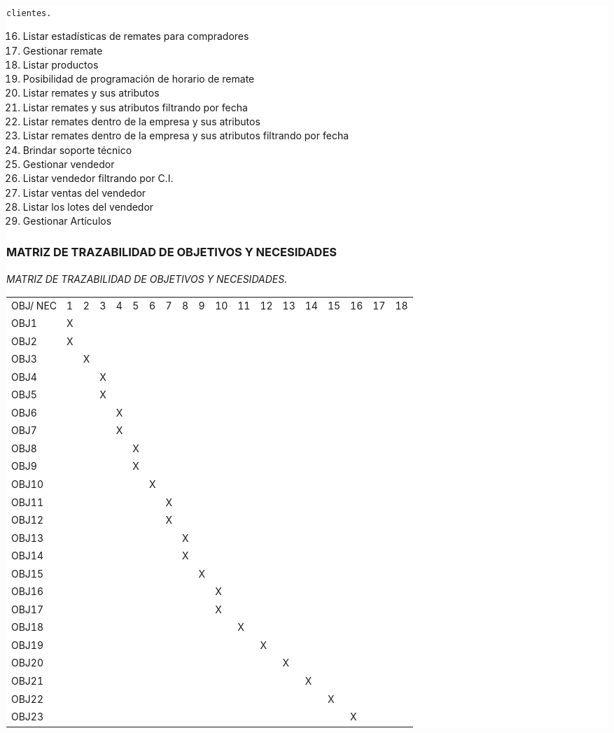     clientes.
16. Listar estadísticas de remates para compradores
17. Gestionar remate
18. Listar productos
19. Posibilidad de programación de horario de remate
20. Listar remates y sus atributos
21. Listar remates y sus atributos filtrando por fecha
22. Listar remates dentro de la empresa y sus atributos
23. Listar remates dentro de la empresa y sus atributos filtrando por
    fecha
24. Brindar soporte técnico
25. Gestionar vendedor
26. Listar vendedor filtrando por C.I.
27. Listar ventas del vendedor
28. Listar los lotes del vendedor
29. Gestionar Artículos

### MATRIZ DE TRAZABILIDAD DE OBJETIVOS Y NECESIDADES

*MATRIZ DE TRAZABILIDAD DE OBJETIVOS Y NECESIDADES.*

|          |     |     |     |     |     |     |     |     |     |     |     |     |     |     |     |     |     |     |
|:---------|:----|:----|:----|:----|:----|:----|:----|:----|:----|:----|:----|:----|:----|:----|:----|:----|:----|:----|
| OBJ/ NEC | 1   | 2   | 3   | 4   | 5   | 6   | 7   | 8   | 9   | 10  | 11  | 12  | 13  | 14  | 15  | 16  | 17  | 18  |
| OBJ1     | X   |     |     |     |     |     |     |     |     |     |     |     |     |     |     |     |     |     |
| OBJ2     | X   |     |     |     |     |     |     |     |     |     |     |     |     |     |     |     |     |     |
| OBJ3     |     | X   |     |     |     |     |     |     |     |     |     |     |     |     |     |     |     |     |
| OBJ4     |     |     | X   |     |     |     |     |     |     |     |     |     |     |     |     |     |     |     |
| OBJ5     |     |     | X   |     |     |     |     |     |     |     |     |     |     |     |     |     |     |     |
| OBJ6     |     |     |     | X   |     |     |     |     |     |     |     |     |     |     |     |     |     |     |
| OBJ7     |     |     |     | X   |     |     |     |     |     |     |     |     |     |     |     |     |     |     |
| OBJ8     |     |     |     |     | X   |     |     |     |     |     |     |     |     |     |     |     |     |     |
| OBJ9     |     |     |     |     | X   |     |     |     |     |     |     |     |     |     |     |     |     |     |
| OBJ10    |     |     |     |     |     | X   |     |     |     |     |     |     |     |     |     |     |     |     |
| OBJ11    |     |     |     |     |     |     | X   |     |     |     |     |     |     |     |     |     |     |     |
| OBJ12    |     |     |     |     |     |     | X   |     |     |     |     |     |     |     |     |     |     |     |
| OBJ13    |     |     |     |     |     |     |     | X   |     |     |     |     |     |     |     |     |     |     |
| OBJ14    |     |     |     |     |     |     |     | X   |     |     |     |     |     |     |     |     |     |     |
| OBJ15    |     |     |     |     |     |     |     |     | X   |     |     |     |     |     |     |     |     |     |
| OBJ16    |     |     |     |     |     |     |     |     |     | X   |     |     |     |     |     |     |     |     |
| OBJ17    |     |     |     |     |     |     |     |     |     | X   |     |     |     |     |     |     |     |     |
| OBJ18    |     |     |     |     |     |     |     |     |     |     | X   |     |     |     |     |     |     |     |
| OBJ19    |     |     |     |     |     |     |     |     |     |     |     | X   |     |     |     |     |     |     |
| OBJ20    |     |     |     |     |     |     |     |     |     |     |     |     | X   |     |     |     |     |     |
| OBJ21    |     |     |     |     |     |     |     |     |     |     |     |     |     | X   |     |     |     |     |
| OBJ22    |     |     |     |     |     |     |     |     |     |     |     |     |     |     | X   |     |     |     |
| OBJ23    |     |     |     |     |     |     |     |     |     |     |     |     |     |     |     | X   |     |     |